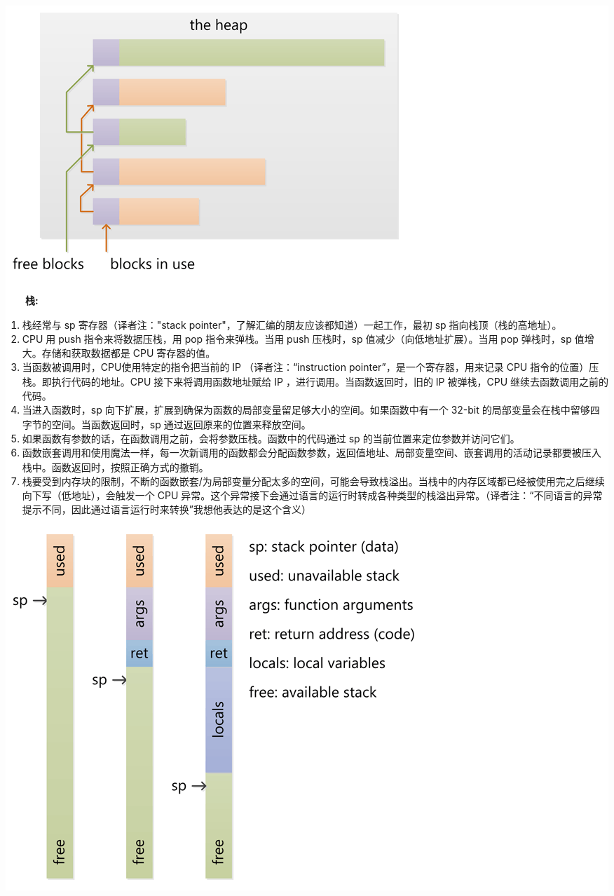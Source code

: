 [![0Obi0](_v_images/20191025151315434_25977.png)](http://www.perfect-is-shit.com/2012/12/20/what-and-where-are-the-stack-and-heap/0obi0/)

　　**栈:**

1. 栈经常与 sp 寄存器（译者注："stack pointer"，了解汇编的朋友应该都知道）一起工作，最初 sp 指向栈顶（栈的高地址）。
2. CPU 用 push 指令来将数据压栈，用 pop 指令来弹栈。当用 push 压栈时，sp 值减少（向低地址扩展）。当用 pop 弹栈时，sp 值增大。存储和获取数据都是 CPU 寄存器的值。
3. 当函数被调用时，CPU使用特定的指令把当前的 IP （译者注：“instruction pointer”，是一个寄存器，用来记录 CPU 指令的位置）压栈。即执行代码的地址。CPU 接下来将调用函数地址赋给 IP ，进行调用。当函数返回时，旧的 IP 被弹栈，CPU 继续去函数调用之前的代码。
4. 当进入函数时，sp 向下扩展，扩展到确保为函数的局部变量留足够大小的空间。如果函数中有一个 32-bit 的局部变量会在栈中留够四字节的空间。当函数返回时，sp 通过返回原来的位置来释放空间。
5. 如果函数有参数的话，在函数调用之前，会将参数压栈。函数中的代码通过 sp 的当前位置来定位参数并访问它们。
6. 函数嵌套调用和使用魔法一样，每一次新调用的函数都会分配函数参数，返回值地址、局部变量空间、嵌套调用的活动记录都要被压入栈中。函数返回时，按照正确方式的撤销。
7. 栈要受到内存块的限制，不断的函数嵌套/为局部变量分配太多的空间，可能会导致栈溢出。当栈中的内存区域都已经被使用完之后继续向下写（低地址），会触发一个 CPU 异常。这个异常接下会通过语言的运行时转成各种类型的栈溢出异常。（译者注：“不同语言的异常提示不同，因此通过语言运行时来转换”我想他表达的是这个含义）

[![9UshP](_v_images/20191025151314881_5567.png)](http://www.perfect-is-shit.com/2012/12/20/what-and-where-are-the-stack-and-heap/9ushp/)
